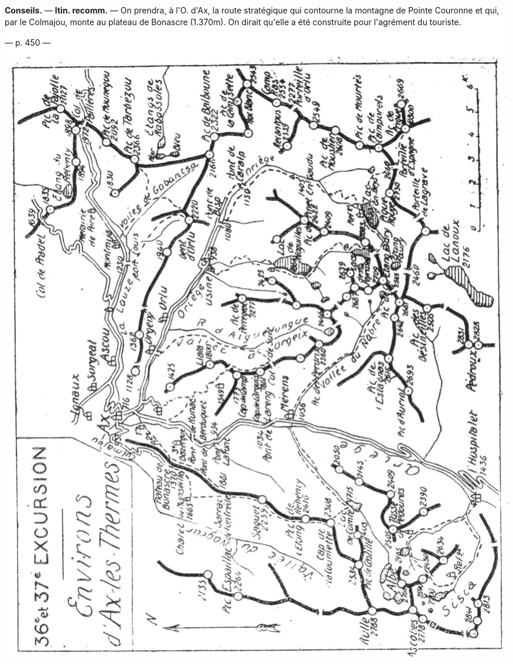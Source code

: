 __Conseils.__ — __Itin. recomm.__ — On prendra, à l'O. d'Ax, la route
stratégique qui contourne la montagne de Pointe Couronne et
qui, par le Colmajou, monte au plateau de Bonascre (1.370m).
On dirait qu'elle a été construite pour l'agrément du touriste.

<div class="page"></div>

— p. 450 —

![carte p450](../maps/guide-soubiron-0450-carte.jpg)
